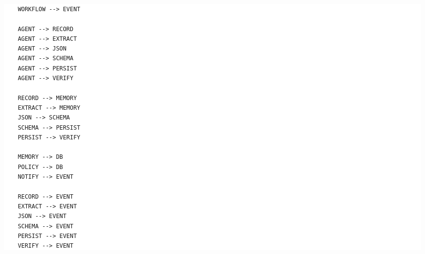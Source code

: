 ```mermaid
    WORKFLOW --> EVENT
    
    AGENT --> RECORD
    AGENT --> EXTRACT
    AGENT --> JSON
    AGENT --> SCHEMA
    AGENT --> PERSIST
    AGENT --> VERIFY
    
    RECORD --> MEMORY
    EXTRACT --> MEMORY
    JSON --> SCHEMA
    SCHEMA --> PERSIST
    PERSIST --> VERIFY
    
    MEMORY --> DB
    POLICY --> DB
    NOTIFY --> EVENT
    
    RECORD --> EVENT
    EXTRACT --> EVENT
    JSON --> EVENT
    SCHEMA --> EVENT
    PERSIST --> EVENT
    VERIFY --> EVENT
```
